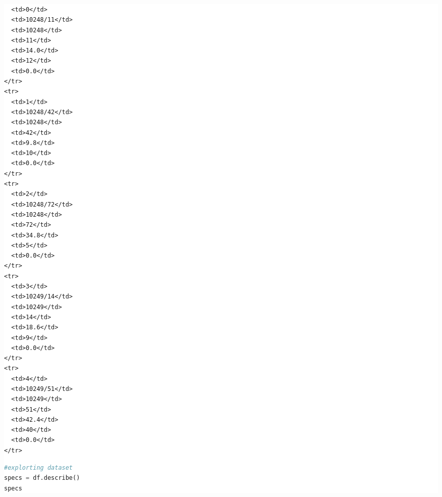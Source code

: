       <td>0</td>
      <td>10248/11</td>
      <td>10248</td>
      <td>11</td>
      <td>14.0</td>
      <td>12</td>
      <td>0.0</td>
    </tr>
    <tr>
      <td>1</td>
      <td>10248/42</td>
      <td>10248</td>
      <td>42</td>
      <td>9.8</td>
      <td>10</td>
      <td>0.0</td>
    </tr>
    <tr>
      <td>2</td>
      <td>10248/72</td>
      <td>10248</td>
      <td>72</td>
      <td>34.8</td>
      <td>5</td>
      <td>0.0</td>
    </tr>
    <tr>
      <td>3</td>
      <td>10249/14</td>
      <td>10249</td>
      <td>14</td>
      <td>18.6</td>
      <td>9</td>
      <td>0.0</td>
    </tr>
    <tr>
      <td>4</td>
      <td>10249/51</td>
      <td>10249</td>
      <td>51</td>
      <td>42.4</td>
      <td>40</td>
      <td>0.0</td>
    </tr>
  </tbody>
</table>
</div>

```python
#explorting dataset
specs = df.describe()
specs
```
